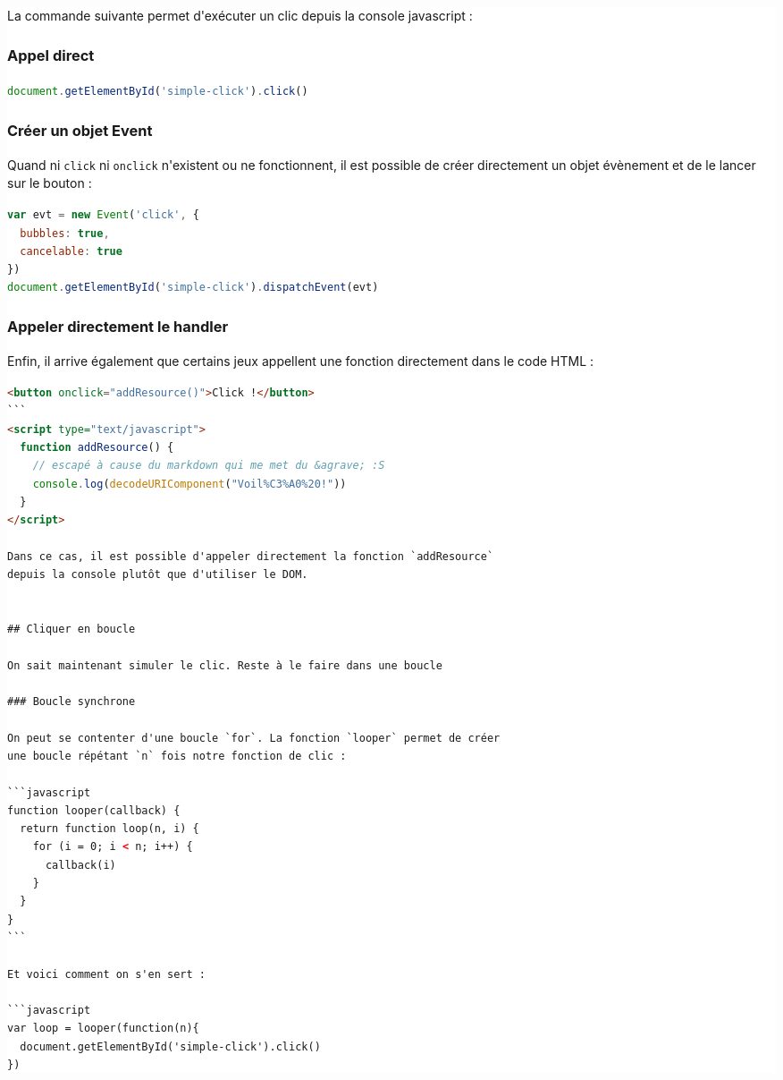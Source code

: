 
La commande suivante permet d'exécuter un clic depuis la console javascript :

### Appel direct

```javascript
document.getElementById('simple-click').click()
```

### Créer un objet Event

Quand ni `click` ni `onclick` n'existent ou ne fonctionnent, il est possible de
créer directement un objet évènement et de le lancer sur le bouton :

```javascript
var evt = new Event('click', {
  bubbles: true,
  cancelable: true
})
document.getElementById('simple-click').dispatchEvent(evt)
```

### Appeler directement le handler

Enfin, il arrive également que certains jeux appellent une fonction directement
dans le code HTML :

````html
<button onclick="addResource()">Click !</button>
```
<script type="text/javascript">
  function addResource() {
    // escapé à cause du markdown qui me met du &agrave; :S
    console.log(decodeURIComponent("Voil%C3%A0%20!"))
  }
</script>

Dans ce cas, il est possible d'appeler directement la fonction `addResource`
depuis la console plutôt que d'utiliser le DOM.


## Cliquer en boucle

On sait maintenant simuler le clic. Reste à le faire dans une boucle

### Boucle synchrone

On peut se contenter d'une boucle `for`. La fonction `looper` permet de créer
une boucle répétant `n` fois notre fonction de clic :

```javascript
function looper(callback) {
  return function loop(n, i) {
    for (i = 0; i < n; i++) {
      callback(i)
    }
  }
}
```

Et voici comment on s'en sert :

```javascript
var loop = looper(function(n){
  document.getElementById('simple-click').click()
})

````
